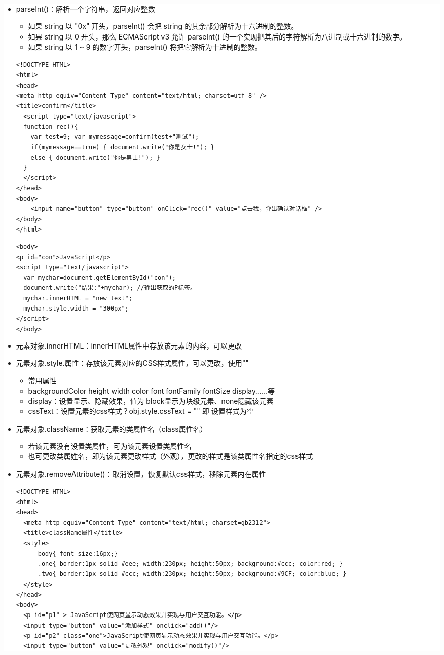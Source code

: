 

- parseInt()：解析一个字符串，返回对应整数
  - 如果 string 以 "0x" 开头，parseInt() 会把 string 的其余部分解析为十六进制的整数。
  - 如果 string 以 0 开头，那么 ECMAScript v3 允许 parseInt() 的一个实现把其后的字符解析为八进制或十六进制的数字。
  - 如果 string 以 1 ~ 9 的数字开头，parseInt() 将把它解析为十进制的整数。

  ```
  <!DOCTYPE HTML>
  <html>
  <head>
  <meta http-equiv="Content-Type" content="text/html; charset=utf-8" />
  <title>confirm</title>
    <script type="text/javascript">
    function rec(){
      var test=9; var mymessage=confirm(test+"测试");
      if(mymessage==true) { document.write("你是女士!"); }
      else { document.write("你是男士!"); }
    }    
    </script>
  </head>
  <body>
      <input name="button" type="button" onClick="rec()" value="点击我，弹出确认对话框" />
  </body>
  </html>
  ```

  ```
  <body>
  <p id="con">JavaScript</p>
  <script type="text/javascript">
    var mychar=document.getElementById("con");
    document.write("结果:"+mychar); //输出获取的P标签。 
    mychar.innerHTML = "new text";
    mychar.style.width = "300px";
  </script>
  </body>
  ```
- 元素对象.innerHTML：innerHTML属性中存放该元素的内容，可以更改
- 元素对象.style.属性：存放该元素对应的CSS样式属性，可以更改，使用""
  - 常用属性
  - backgroundColor height width color font fontFamily fontSize display……等
  - display：设置显示、隐藏效果，值为 block显示为块级元素、none隐藏该元素
  - cssText：设置元素的css样式？obj.style.cssText = "" 即 设置样式为空
- 元素对象.className：获取元素的类属性名（class属性名）
  - 若该元素没有设置类属性，可为该元素设置类属性名
  - 也可更改类属姓名，即为该元素更改样式（外观），更改的样式是该类属性名指定的css样式
- 元素对象.removeAttribute()：取消设置，恢复默认css样式，移除元素内在属性
  ```
  <!DOCTYPE HTML>
  <html>
  <head>
    <meta http-equiv="Content-Type" content="text/html; charset=gb2312">
    <title>className属性</title>
    <style>
        body{ font-size:16px;}
        .one{ border:1px solid #eee; width:230px; height:50px; background:#ccc; color:red; }
        .two{ border:1px solid #ccc; width:230px; height:50px; background:#9CF; color:blue; }
    </style>
  </head>
  <body>
    <p id="p1" > JavaScript使网页显示动态效果并实现与用户交互功能。</p>
    <input type="button" value="添加样式" onclick="add()"/>
    <p id="p2" class="one">JavaScript使网页显示动态效果并实现与用户交互功能。</p>
    <input type="button" value="更改外观" onclick="modify()"/>

  ```